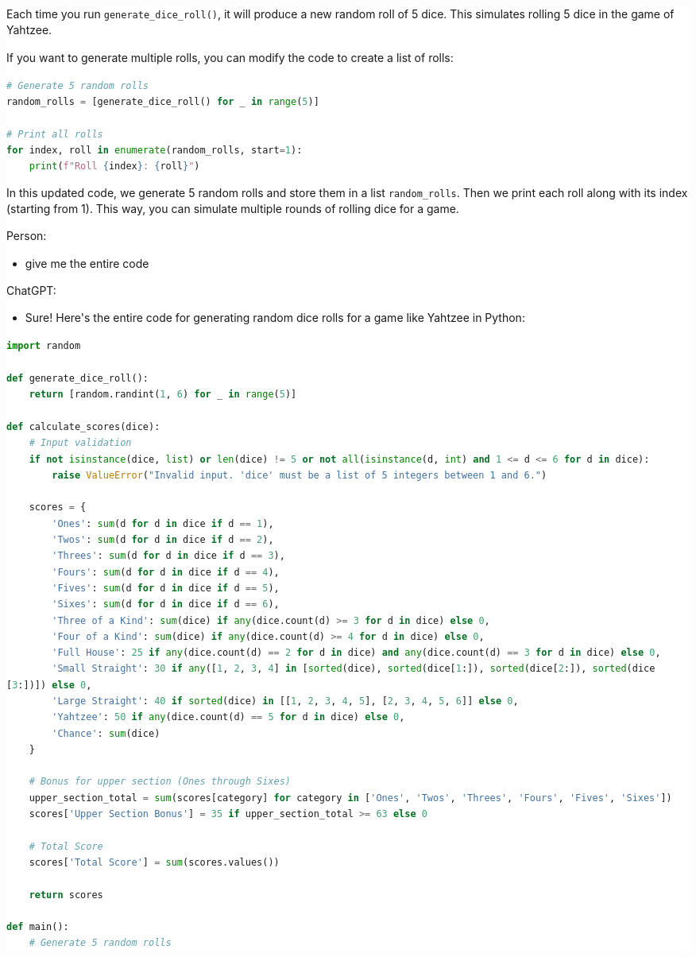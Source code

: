 Each time you run `generate_dice_roll()`, it will produce a new random roll of 5 dice. This simulates rolling 5 dice in the game of Yahtzee.

If you want to generate multiple rolls, you can modify the code to create a list of rolls:

```python
# Generate 5 random rolls
random_rolls = [generate_dice_roll() for _ in range(5)]

# Print all rolls
for index, roll in enumerate(random_rolls, start=1):
    print(f"Roll {index}: {roll}")
```



In this updated code, we generate 5 random rolls and store them in a list `random_rolls`. Then we print each roll along with its index (starting from 1). This way, you can simulate multiple rounds of rolling dice for a game.

Person: 
- give me the entire code

ChatGPT: 
- Sure! Here's the entire code for generating random dice rolls for a game like Yahtzee in Python:

```python
import random

def generate_dice_roll():
    return [random.randint(1, 6) for _ in range(5)]

def calculate_scores(dice):
    # Input validation
    if not isinstance(dice, list) or len(dice) != 5 or not all(isinstance(d, int) and 1 <= d <= 6 for d in dice):
        raise ValueError("Invalid input. 'dice' must be a list of 5 integers between 1 and 6.")

    scores = {
        'Ones': sum(d for d in dice if d == 1),
        'Twos': sum(d for d in dice if d == 2),
        'Threes': sum(d for d in dice if d == 3),
        'Fours': sum(d for d in dice if d == 4),
        'Fives': sum(d for d in dice if d == 5),
        'Sixes': sum(d for d in dice if d == 6),
        'Three of a Kind': sum(dice) if any(dice.count(d) >= 3 for d in dice) else 0,
        'Four of a Kind': sum(dice) if any(dice.count(d) >= 4 for d in dice) else 0,
        'Full House': 25 if any(dice.count(d) == 2 for d in dice) and any(dice.count(d) == 3 for d in dice) else 0,
        'Small Straight': 30 if any([1, 2, 3, 4] in [sorted(dice), sorted(dice[1:]), sorted(dice[2:]), sorted(dice[3:])]) else 0,
        'Large Straight': 40 if sorted(dice) in [[1, 2, 3, 4, 5], [2, 3, 4, 5, 6]] else 0,
        'Yahtzee': 50 if any(dice.count(d) == 5 for d in dice) else 0,
        'Chance': sum(dice)
    }

    # Bonus for upper section (Ones through Sixes)
    upper_section_total = sum(scores[category] for category in ['Ones', 'Twos', 'Threes', 'Fours', 'Fives', 'Sixes'])
    scores['Upper Section Bonus'] = 35 if upper_section_total >= 63 else 0

    # Total Score
    scores['Total Score'] = sum(scores.values())

    return scores

def main():
    # Generate 5 random rolls
```